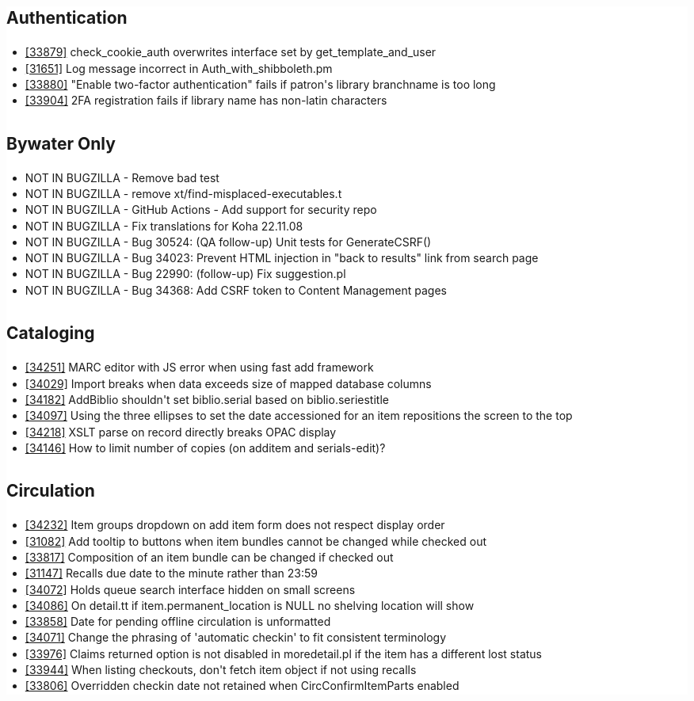 ## Authentication

- [[33879]](http://bugs.koha-community.org/bugzilla3/show_bug.cgi?id=33879) check_cookie_auth overwrites interface set by get_template_and_user
- [[31651]](http://bugs.koha-community.org/bugzilla3/show_bug.cgi?id=31651) Log message incorrect in Auth_with_shibboleth.pm
- [[33880]](http://bugs.koha-community.org/bugzilla3/show_bug.cgi?id=33880) "Enable two-factor authentication" fails if patron's library branchname is too long
- [[33904]](http://bugs.koha-community.org/bugzilla3/show_bug.cgi?id=33904) 2FA registration fails if library name has non-latin characters

## Bywater Only

- NOT IN BUGZILLA - Remove bad test
- NOT IN BUGZILLA - remove xt/find-misplaced-executables.t
- NOT IN BUGZILLA - GitHub Actions - Add support for security repo
- NOT IN BUGZILLA - Fix translations for Koha 22.11.08
- NOT IN BUGZILLA - Bug 30524: (QA follow-up) Unit tests for GenerateCSRF()
- NOT IN BUGZILLA - Bug 34023: Prevent HTML injection in "back to results" link from search page
- NOT IN BUGZILLA - Bug 22990: (follow-up) Fix suggestion.pl
- NOT IN BUGZILLA - Bug 34368: Add CSRF token to Content Management pages

## Cataloging

- [[34251]](http://bugs.koha-community.org/bugzilla3/show_bug.cgi?id=34251) MARC editor with JS error when using fast add framework
- [[34029]](http://bugs.koha-community.org/bugzilla3/show_bug.cgi?id=34029) Import breaks when data exceeds size of mapped database columns
- [[34182]](http://bugs.koha-community.org/bugzilla3/show_bug.cgi?id=34182) AddBiblio shouldn't set biblio.serial based on biblio.seriestitle
- [[34097]](http://bugs.koha-community.org/bugzilla3/show_bug.cgi?id=34097) Using the three ellipses to set the date accessioned for an item repositions the screen to the top
- [[34218]](http://bugs.koha-community.org/bugzilla3/show_bug.cgi?id=34218) XSLT parse on record directly breaks OPAC display
- [[34146]](http://bugs.koha-community.org/bugzilla3/show_bug.cgi?id=34146) How to limit number of copies (on additem and serials-edit)?

## Circulation

- [[34232]](http://bugs.koha-community.org/bugzilla3/show_bug.cgi?id=34232) Item groups dropdown on add item form does not respect display order
- [[31082]](http://bugs.koha-community.org/bugzilla3/show_bug.cgi?id=31082) Add tooltip to buttons when item bundles cannot be changed while checked out
- [[33817]](http://bugs.koha-community.org/bugzilla3/show_bug.cgi?id=33817) Composition of an item bundle can be changed if checked out
- [[31147]](http://bugs.koha-community.org/bugzilla3/show_bug.cgi?id=31147) Recalls due date to the minute rather than 23:59
- [[34072]](http://bugs.koha-community.org/bugzilla3/show_bug.cgi?id=34072) Holds queue search interface hidden on small screens
- [[34086]](http://bugs.koha-community.org/bugzilla3/show_bug.cgi?id=34086) On detail.tt if item.permanent_location is NULL no shelving location will show
- [[33858]](http://bugs.koha-community.org/bugzilla3/show_bug.cgi?id=33858) Date for pending offline circulation is unformatted
- [[34071]](http://bugs.koha-community.org/bugzilla3/show_bug.cgi?id=34071) Change the phrasing of 'automatic checkin' to fit consistent terminology
- [[33976]](http://bugs.koha-community.org/bugzilla3/show_bug.cgi?id=33976) Claims returned option is not disabled in moredetail.pl if the item has a different lost status
- [[33944]](http://bugs.koha-community.org/bugzilla3/show_bug.cgi?id=33944) When listing checkouts, don't fetch item object if not using recalls
- [[33806]](http://bugs.koha-community.org/bugzilla3/show_bug.cgi?id=33806) Overridden checkin date not retained when CircConfirmItemParts enabled